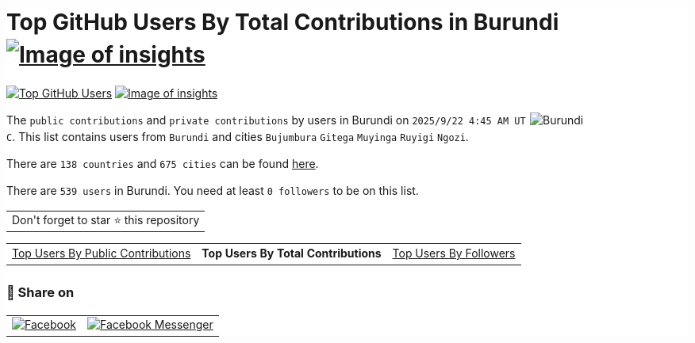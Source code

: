 # Top GitHub Users By Total Contributions in Burundi [<img alt="Image of insights" src="https://github.com/gayanvoice/insights/blob/master/graph/373383893/small/week.png" height="24">](https://github.com/gayanvoice/insights/blob/master/readme/373383893/week.md)
[![Top GitHub Users](https://github.com/gayanvoice/top-github-users/actions/workflows/action.yml/badge.svg)](https://github.com/gayanvoice/top-github-users/actions/workflows/action.yml) [![Image of insights](https://github.com/gayanvoice/insights/blob/master/svg/373383893/badge.svg)](https://github.com/gayanvoice/insights/blob/master/readme/373383893/week.md)

<a href="https://gayanvoice.github.io/top-github-users/index.html">
	<img align="right" width="200" src="https://upload.wikimedia.org/wikipedia/commons/5/50/Flag_of_Burundi.svg" alt="Burundi">
</a>

The `public contributions` and `private contributions` by users in Burundi on `2025/9/22 4:45 AM UTC`. This list contains users from `Burundi` and cities `Bujumbura` `Gitega` `Muyinga` `Ruyigi` `Ngozi`.

There are `138 countries` and `675 cities` can be found [here](https://github.com/xiv3r/top-github-users-ranking).

There are `539 users`  in Burundi. You need at least `0 followers` to be on this list.

<table>
	<tr>
		<td>
			Don't forget to star ⭐ this repository
		</td>
	</tr>
</table>

<table>
	<tr>
		<td>
			<a href="https://github.com/xiv3r/top-github-users-ranking/blob/main/markdown/public_contributions/burundi.md">Top Users By Public Contributions</a>
		</td>
		<td>
			<strong>Top Users By Total Contributions</strong>
		</td>
		<td>
			<a href="https://github.com/xiv3r/top-github-users-ranking/blob/main/markdown/followers/burundi.md">Top Users By Followers</a>
		</td>
	</tr>
</table>

### 🚀 Share on

<table>
	<tr>
		<td>
			<a href="https://web.facebook.com/sharer.php?t=Top%20GitHub%20Users%20By%20Total%20Contributions%20in%20Burundi&u=https://github.com/xiv3r/top-github-users-ranking/blob/main/markdown/total_contributions/burundi.md&_rdc=1&_rdr">
				<img src="https://github.com/gayanvoice/github-active-users-monitor/raw/master/public/images/icons/facebook.svg" height="48" width="48" alt="Facebook"/>
			</a>
		</td>
		<td>
			<a href="https://www.facebook.com/dialog/send?link=https://github.com/xiv3r/top-github-users-ranking/blob/main/markdown/total_contributions/burundi.md&app_id=291494419107518&redirect_uri=https://github.com/xiv3r/top-github-users-ranking/blob/main/markdown/total_contributions/burundi.md">
				<img src="https://github.com/gayanvoice/github-active-users-monitor/raw/master/public/images/icons/facebook_messenger.svg" height="48" width="48" alt="Facebook Messenger"/>